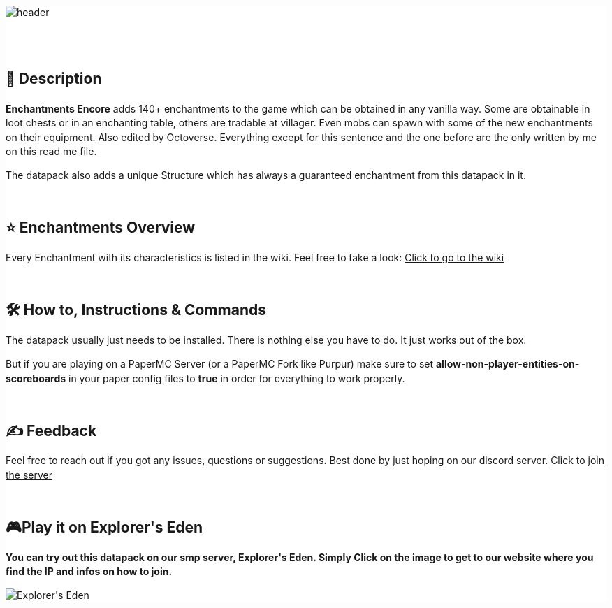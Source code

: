 <img src="https://explorerseden.eu/enchtants_title.png" alt="header" width=100%>
<br><br><br>

## 📖 Description
**Enchantments Encore** adds 140+ enchantments to the game which can be obtained in any vanilla way. Some are obtainable in loot chests or in an enchanting table, others are tradable at villager. Even mobs can spawn with some of the new enchantments on their equipment. Also edited by Octoverse. Everything except for this sentence and the one before are the only written by me on this read me file.

The datapack also adds a unique Structure which has always a guaranteed enchantment from this datapack in it.
<br><br>
## ⭐ Enchantments Overview
Every Enchantment with its characteristics is listed in the wiki. Feel free to take a look: [Click to go to the wiki](https://explorerseden.eu/wiki/enchantmentsencore/overview)
<br><br>
## 🛠️ How to, Instructions & Commands
The datapack usually just needs to be installed. There is nothing else you have to do. It just works out of the box.

But if you are playing on a PaperMC Server (or a PaperMC Fork like Purpur) make sure to set **allow-non-player-entities-on-scoreboards** in your paper config files to **true** in order for everything to work properly.
<br><br>
## ✍️ Feedback
Feel free to reach out if you got any issues, questions or suggestions. Best done by just hoping on our discord server. [Click to join the server](https://discord.gg/f2pMggfgVv)
<br><br>
## 🎮Play it on Explorer's Eden
**You can try out this datapack on our smp server, Explorer's Eden. Simply Click on the image to get to our website where you find the IP and infos on how to join.**

<a href="https://explorerseden.eu"  target="_blank"><img src="https://explorerseden.eu/public/newlogobanner.png" alt="Explorer's Eden" style="width:100%;height:100%;"></a>

